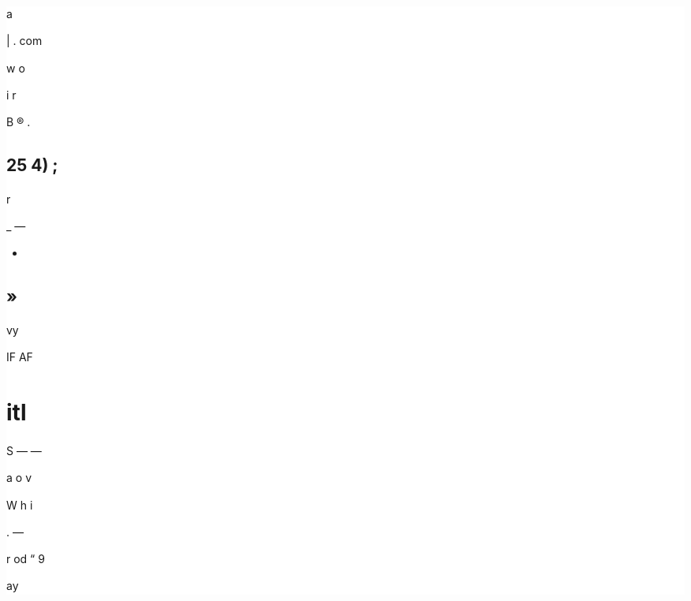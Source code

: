 a
 
| 
. 
com
 
w
o
 
i
r
 
B
®
.
 
25 
4) 
; 
- 
r
 
_
—
 
- 
» 
- 
vy
 
IF
 AF
 
itl 
= 
S 
—
—
 
a
 o
v
 
W
h
i
 
. 
—
 
r 
od 
“
9
 
ay
 